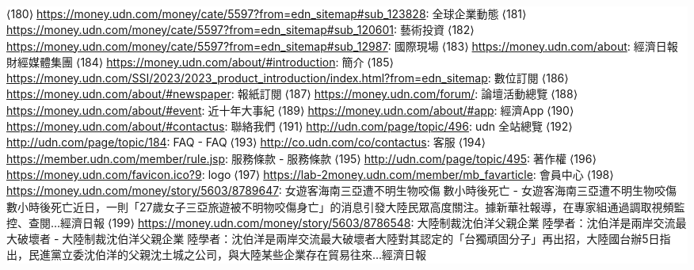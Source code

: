 ⟨180⟩ https://money.udn.com/money/cate/5597?from=edn_sitemap#sub_123828: 全球企業動態
⟨181⟩ https://money.udn.com/money/cate/5597?from=edn_sitemap#sub_120601: 藝術投資
⟨182⟩ https://money.udn.com/money/cate/5597?from=edn_sitemap#sub_12987: 國際現場
⟨183⟩ https://money.udn.com/about: 經濟日報財經媒體集團
⟨184⟩ https://money.udn.com/about/#introduction: 簡介
⟨185⟩ https://money.udn.com/SSI/2023/2023_product_introduction/index.html?from=edn_sitemap: 數位訂閱
⟨186⟩ https://money.udn.com/about/#newspaper: 報紙訂閱
⟨187⟩ https://money.udn.com/forum/: 論壇活動總覽
⟨188⟩ https://money.udn.com/about/#event: 近十年大事紀
⟨189⟩ https://money.udn.com/about/#app: 經濟App
⟨190⟩ https://money.udn.com/about/#contactus: 聯絡我們
⟨191⟩ http://udn.com/page/topic/496: udn 全站總覽
⟨192⟩ http://udn.com/page/topic/184: FAQ - FAQ 
⟨193⟩ http://co.udn.com/co/contactus: 客服
⟨194⟩ https://member.udn.com/member/rule.jsp: 服務條款 - 服務條款 
⟨195⟩ http://udn.com/page/topic/495: 著作權
⟨196⟩ https://money.udn.com/favicon.ico?9: logo
⟨197⟩ https://lab-2money.udn.com/member/mb_favarticle: 會員中心
⟨198⟩ https://money.udn.com/money/story/5603/8789647: 女遊客海南三亞遭不明生物咬傷 數小時後死亡 - 女遊客海南三亞遭不明生物咬傷 數小時後死亡近日，一則「27歲女子三亞旅遊被不明物咬傷身亡」的消息引發大陸民眾高度關注。據新華社報導，在專家組通過調取視頻監控、查閱...經濟日報
⟨199⟩ https://money.udn.com/money/story/5603/8786548: 大陸制裁沈伯洋父親企業 陸學者：沈伯洋是兩岸交流最大破壞者 - 大陸制裁沈伯洋父親企業 陸學者：沈伯洋是兩岸交流最大破壞者大陸對其認定的「台獨頑固分子」再出招，大陸國台辦5日指出，民進黨立委沈伯洋的父親沈土城之公司，與大陸某些企業存在貿易往來...經濟日報
